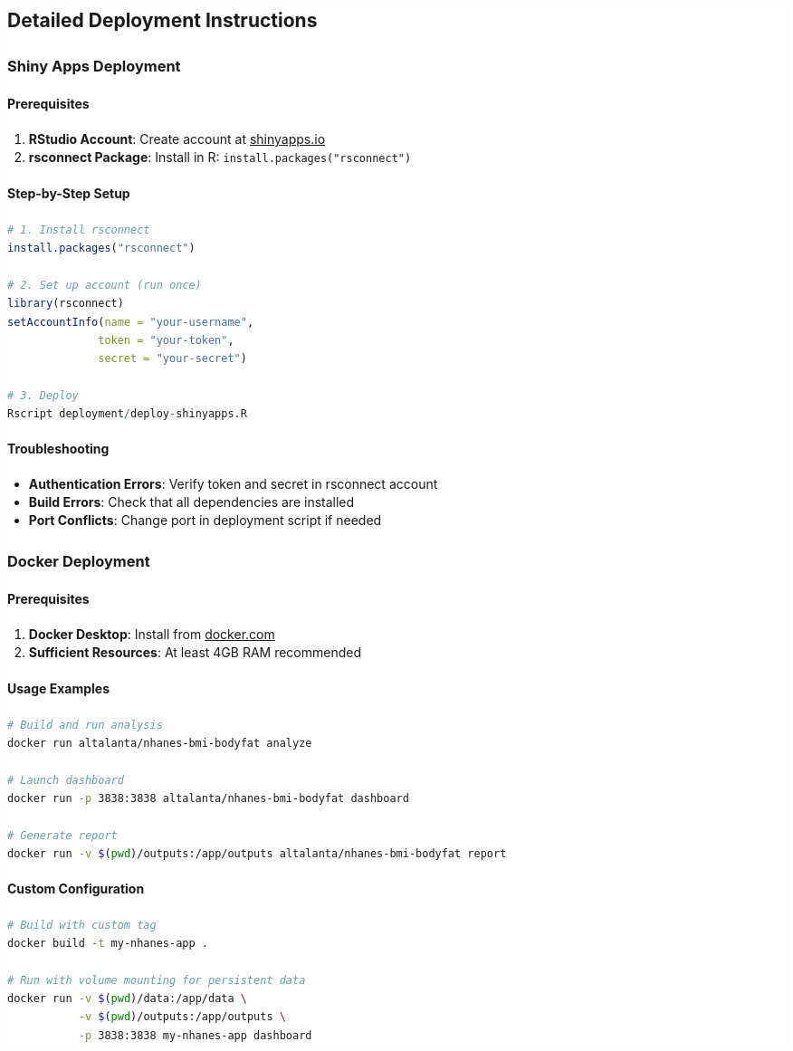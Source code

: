 ## Detailed Deployment Instructions

### Shiny Apps Deployment

#### Prerequisites
1. **RStudio Account**: Create account at [shinyapps.io](https://www.shinyapps.io)
2. **rsconnect Package**: Install in R: `install.packages("rsconnect")`

#### Step-by-Step Setup
```r
# 1. Install rsconnect
install.packages("rsconnect")

# 2. Set up account (run once)
library(rsconnect)
setAccountInfo(name = "your-username",
              token = "your-token",
              secret = "your-secret")

# 3. Deploy
Rscript deployment/deploy-shinyapps.R
```

#### Troubleshooting
- **Authentication Errors**: Verify token and secret in rsconnect account
- **Build Errors**: Check that all dependencies are installed
- **Port Conflicts**: Change port in deployment script if needed

### Docker Deployment

#### Prerequisites
1. **Docker Desktop**: Install from [docker.com](https://www.docker.com)
2. **Sufficient Resources**: At least 4GB RAM recommended

#### Usage Examples
```bash
# Build and run analysis
docker run altalanta/nhanes-bmi-bodyfat analyze

# Launch dashboard
docker run -p 3838:3838 altalanta/nhanes-bmi-bodyfat dashboard

# Generate report
docker run -v $(pwd)/outputs:/app/outputs altalanta/nhanes-bmi-bodyfat report
```

#### Custom Configuration
```bash
# Build with custom tag
docker build -t my-nhanes-app .

# Run with volume mounting for persistent data
docker run -v $(pwd)/data:/app/data \
           -v $(pwd)/outputs:/app/outputs \
           -p 3838:3838 my-nhanes-app dashboard
```
